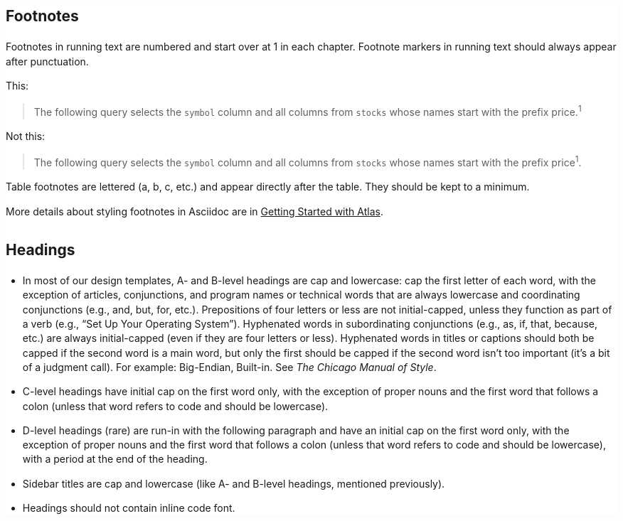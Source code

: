 

<section data-type="sect1" id="footnotes">
<h1>Footnotes</h1>

<p>Footnotes in running text are numbered and start over at 1 in each chapter. Footnote markers in running text should always appear after punctuation.</p>

<p>This:</p>
<blockquote>
<p>The following query selects the <code>symbol</code> column and all columns from <code>stocks</code> whose names start with the prefix price.<sup>1</sup></p></blockquote>

<p>Not this:</p>
<blockquote>
<p>The following query selects the <code>symbol</code> column and all columns from <code>stocks</code> whose names start with the prefix price<sup>1</sup>.</p></blockquote>

<p>Table footnotes are lettered (a, b, c, etc.) and appear directly after the table. They should be kept to a minimum.</p>

<p>More details about styling footnotes in Asciidoc are in <a href="http://chimera.labs.oreilly.com/books/1230000000065/ch04.html#adding_footnotes:">Getting Started with Atlas</a>.</p>
</section>













<section data-type="sect1" id="headings">
<h1>Headings</h1>

<ul>
<li>
<p>In most of our design templates, A- and B-level headings are cap and lowercase: cap the first letter of each word, with the exception of articles, conjunctions, and program names or technical words that are always lowercase and coordinating conjunctions (e.g., and, but, for, etc.). Prepositions of four letters or less are not initial-capped, unless they function as part of a verb (e.g., “Set Up Your Operating System”). Hyphenated words in subordinating conjunctions (e.g., as, if, that, because, etc.) are always initial-capped (even if they are four letters or less). Hyphenated words in titles or captions should both be capped if the second word is a main word, but only the first should be capped if the second word isn’t too important (it’s a bit of a judgment call). For example: Big-Endian, Built-in. See <em>The Chicago Manual of Style</em>.</p>
</li>
<li>
<p>C-level headings have initial cap on the first word only, with the exception of proper nouns and the first word that follows a colon (unless that word refers to code and should be lowercase).</p>
</li>
<li>
<p>D-level headings (rare) are run-in with the following paragraph and have an initial cap on the first word only, with the exception of proper nouns and the first word that follows a colon (unless that word refers to code and should be lowercase), with a period at the end of the heading.</p>
</li>
<li>
<p>Sidebar titles are cap and lowercase (like A- and B-level headings, mentioned previously).</p>
</li>
<li>
<p>Headings should not contain inline code font.</p>
</li>
</ul>
</section>
